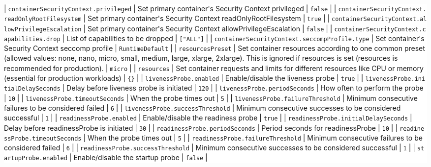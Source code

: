 | `containerSecurityContext.privileged`               | Set primary container's Security Context privileged                                                                                                                                                               | `false`                    |
| `containerSecurityContext.readOnlyRootFilesystem`   | Set primary container's Security Context readOnlyRootFilesystem                                                                                                                                                   | `true`                     |
| `containerSecurityContext.allowPrivilegeEscalation` | Set primary container's Security Context allowPrivilegeEscalation                                                                                                                                                 | `false`                    |
| `containerSecurityContext.capabilities.drop`        | List of capabilities to be dropped                                                                                                                                                                                | `["ALL"]`                  |
| `containerSecurityContext.seccompProfile.type`      | Set container's Security Context seccomp profile                                                                                                                                                                  | `RuntimeDefault`           |
| `resourcesPreset`                                   | Set container resources according to one common preset (allowed values: none, nano, micro, small, medium, large, xlarge, 2xlarge). This is ignored if resources is set (resources is recommended for production). | `micro`                    |
| `resources`                                         | Set container requests and limits for different resources like CPU or memory (essential for production workloads)                                                                                                 | `{}`                       |
| `livenessProbe.enabled`                             | Enable/disable the liveness probe                                                                                                                                                                                 | `true`                     |
| `livenessProbe.initialDelaySeconds`                 | Delay before liveness probe is initiated                                                                                                                                                                          | `120`                      |
| `livenessProbe.periodSeconds`                       | How often to perform the probe                                                                                                                                                                                    | `10`                       |
| `livenessProbe.timeoutSeconds`                      | When the probe times out                                                                                                                                                                                          | `5`                        |
| `livenessProbe.failureThreshold`                    | Minimum consecutive failures to be considered failed                                                                                                                                                              | `6`                        |
| `livenessProbe.successThreshold`                    | Minimum consecutive successes to be considered successful                                                                                                                                                         | `1`                        |
| `readinessProbe.enabled`                            | Enable/disable the readiness probe                                                                                                                                                                                | `true`                     |
| `readinessProbe.initialDelaySeconds`                | Delay before readinessProbe is initiated                                                                                                                                                                          | `30`                       |
| `readinessProbe.periodSeconds`                      | Period seconds for readinessProbe                                                                                                                                                                                 | `10`                       |
| `readinessProbe.timeoutSeconds`                     | When the probe times out                                                                                                                                                                                          | `5`                        |
| `readinessProbe.failureThreshold`                   | Minimum consecutive failures to be considered failed                                                                                                                                                              | `6`                        |
| `readinessProbe.successThreshold`                   | Minimum consecutive successes to be considered successful                                                                                                                                                         | `1`                        |
| `startupProbe.enabled`                              | Enable/disable the startup probe                                                                                                                                                                                  | `false`                    |